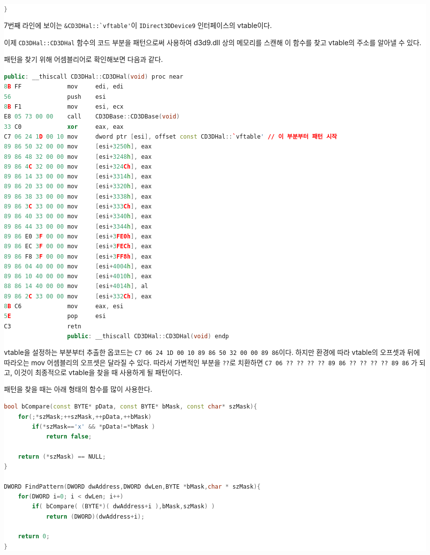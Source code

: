 ```cpp
}
```

7번째 라인에 보이는 ``&CD3DHal::`vftable'``이 `IDirect3DDevice9` 인터페이스의 vtable이다.

이제 `CD3DHal::CD3DHal` 함수의 코드 부분을 패턴으로써 사용하여 d3d9.dll 상의 메모리를 스캔해 이 함수를 찾고 vtable의 주소를 알아낼 수 있다.

패턴을 찾기 위해 어셈블리어로 확인해보면 다음과 같다.

```cpp
public: __thiscall CD3DHal::CD3DHal(void) proc near
8B FF             mov     edi, edi
56                push    esi
8B F1             mov     esi, ecx
E8 05 73 00 00    call    CD3DBase::CD3DBase(void)
33 C0             xor     eax, eax
C7 06 24 1D 00 10 mov     dword ptr [esi], offset const CD3DHal::`vftable' // 이 부분부터 패턴 시작
89 86 50 32 00 00 mov     [esi+3250h], eax
89 86 48 32 00 00 mov     [esi+3248h], eax
89 86 4C 32 00 00 mov     [esi+324Ch], eax
89 86 14 33 00 00 mov     [esi+3314h], eax
89 86 20 33 00 00 mov     [esi+3320h], eax
89 86 38 33 00 00 mov     [esi+3338h], eax
89 86 3C 33 00 00 mov     [esi+333Ch], eax
89 86 40 33 00 00 mov     [esi+3340h], eax
89 86 44 33 00 00 mov     [esi+3344h], eax
89 86 E0 3F 00 00 mov     [esi+3FE0h], eax
89 86 EC 3F 00 00 mov     [esi+3FECh], eax
89 86 F8 3F 00 00 mov     [esi+3FF8h], eax
89 86 04 40 00 00 mov     [esi+4004h], eax
89 86 10 40 00 00 mov     [esi+4010h], eax
88 86 14 40 00 00 mov     [esi+4014h], al
89 86 2C 33 00 00 mov     [esi+332Ch], eax
8B C6             mov     eax, esi
5E                pop     esi
C3                retn
                  public: __thiscall CD3DHal::CD3DHal(void) endp
```

vtable을 설정하는 부분부터 추출한 옵코드는 `C7 06 24 1D 00 10 89 86 50 32 00 00 89 86`이다. 하지만 환경에 따라 vtable의 오프셋과 뒤에 따라오는 mov 어셈블리의 오프셋은 달라질 수 있다. 따라서 가변적인 부분을 `??`로 치환하면 `C7 06 ?? ?? ?? ?? 89 86 ?? ?? ?? ?? 89 86` 가 되고, 이것이 최종적으로 vtable을 찾을 때 사용하게 될 패턴이다.

패턴을 찾을 때는 아래 형태의 함수를 많이 사용한다.

```cpp
bool bCompare(const BYTE* pData, const BYTE* bMask, const char* szMask){
    for(;*szMask;++szMask,++pData,++bMask)
        if(*szMask=='x' && *pData!=*bMask ) 
            return false;
 
    return (*szMask) == NULL;
}
 
DWORD FindPattern(DWORD dwAddress,DWORD dwLen,BYTE *bMask,char * szMask){
    for(DWORD i=0; i < dwLen; i++)
        if( bCompare( (BYTE*)( dwAddress+i ),bMask,szMask) )
            return (DWORD)(dwAddress+i);
 
    return 0;
}
```


[^1]: jmp로 패치한 후킹 코드의 크기가 5바이트이기 때문